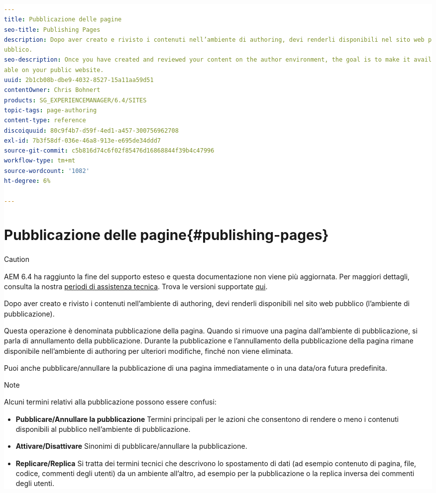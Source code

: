 ```yaml
---
title: Pubblicazione delle pagine
seo-title: Publishing Pages
description: Dopo aver creato e rivisto i contenuti nell’ambiente di authoring, devi renderli disponibili nel sito web pubblico.
seo-description: Once you have created and reviewed your content on the author environment, the goal is to make it available on your public website.
uuid: 2b1cb08b-dbe9-4032-8527-15a11aa59d51
contentOwner: Chris Bohnert
products: SG_EXPERIENCEMANAGER/6.4/SITES
topic-tags: page-authoring
content-type: reference
discoiquuid: 80c9f4b7-d59f-4ed1-a457-300756962708
exl-id: 7b3f58df-036e-46a8-913e-e695de34ddd7
source-git-commit: c5b816d74c6f02f85476d16868844f39b4c47996
workflow-type: tm+mt
source-wordcount: '1082'
ht-degree: 6%

---
```


# Pubblicazione delle pagine{#publishing-pages}

>[!CAUTION]
>
>AEM 6.4 ha raggiunto la fine del supporto esteso e questa documentazione non viene più aggiornata. Per maggiori dettagli, consulta la nostra [periodi di assistenza tecnica](https://helpx.adobe.com/it/support/programs/eol-matrix.html). Trova le versioni supportate [qui](https://experienceleague.adobe.com/docs/).

Dopo aver creato e rivisto i contenuti nell’ambiente di authoring, devi renderli disponibili nel sito web pubblico (l’ambiente di pubblicazione).

Questa operazione è denominata pubblicazione della pagina. Quando si rimuove una pagina dall’ambiente di pubblicazione, si parla di annullamento della pubblicazione. Durante la pubblicazione e l’annullamento della pubblicazione della pagina rimane disponibile nell’ambiente di authoring per ulteriori modifiche, finché non viene eliminata.

Puoi anche pubblicare/annullare la pubblicazione di una pagina immediatamente o in una data/ora futura predefinita.

>[!NOTE]
>
>Alcuni termini relativi alla pubblicazione possono essere confusi:
>
>* **Pubblicare/Annullare la pubblicazione**
   >  Termini principali per le azioni che consentono di rendere o meno i contenuti disponibili al pubblico nell’ambiente di pubblicazione.
>
>* **Attivare/Disattivare**
   >  Sinonimi di pubblicare/annullare la pubblicazione.
>
>* **Replicare/Replica**
   >  Si tratta dei termini tecnici che descrivono lo spostamento di dati (ad esempio contenuto di pagina, file, codice, commenti degli utenti) da un ambiente all’altro, ad esempio per la pubblicazione o la replica inversa dei commenti degli utenti.
>
